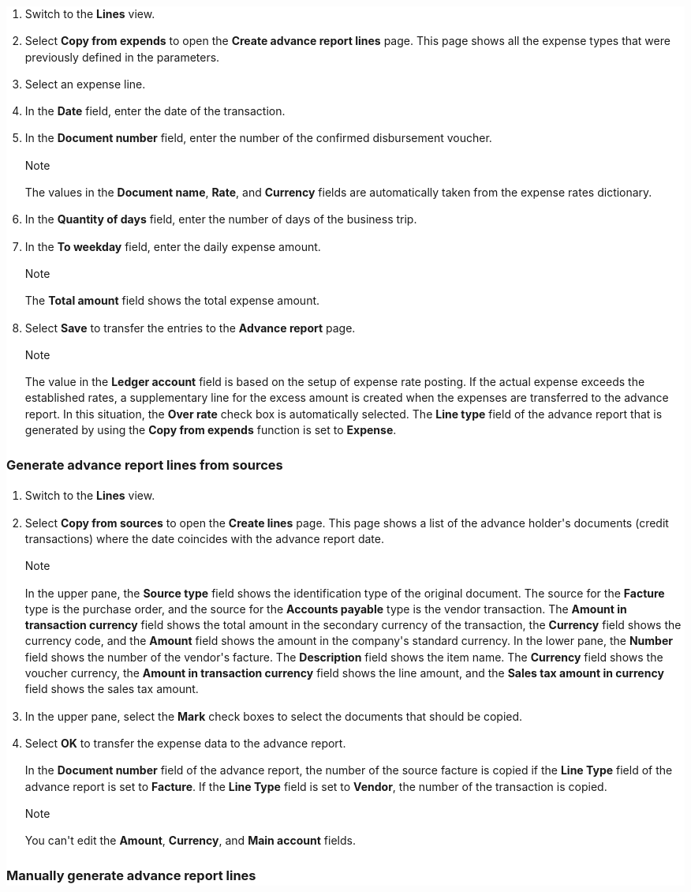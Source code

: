 1. Switch to the **Lines** view.
2. Select **Copy from expends** to open the **Create advance report lines** page. This page shows all the expense types that were previously defined in the parameters.
3. Select an expense line.
4. In the **Date** field, enter the date of the transaction.
5. In the **Document number** field, enter the number of the confirmed disbursement voucher.

    > [!NOTE]
    > The values in the **Document name**, **Rate**, and **Currency** fields are automatically taken from the expense rates dictionary.

6. In the **Quantity of days** field, enter the number of days of the business trip.
7. In the **To weekday** field, enter the daily expense amount.

    > [!NOTE]
    > The **Total amount** field shows the total expense amount.

8. Select **Save** to transfer the entries to the **Advance report** page.

    > [!NOTE]
    > The value in the **Ledger account** field is based on the setup of expense rate posting. If the actual expense exceeds the established rates, a supplementary line for the excess amount is created when the expenses are transferred to the advance report. In this situation, the **Over rate** check box is automatically selected. The **Line type** field of the advance report that is generated by using the **Copy from expends** function is set to **Expense**.

### Generate advance report lines from sources

1. Switch to the **Lines** view.
2. Select **Copy from sources** to open the **Create lines** page. This page shows a list of the advance holder's documents (credit transactions) where the date coincides with the advance report date.

    > [!NOTE]
    > In the upper pane, the **Source type** field shows the identification type of the original document. The source for the **Facture** type is the purchase order, and the source for the **Accounts payable** type is the vendor transaction. The **Amount in transaction currency** field shows the total amount in the secondary currency of the transaction, the **Currency** field shows the currency code, and the **Amount** field shows the amount in the company's standard currency. In the lower pane, the **Number** field shows the number of the vendor's facture. The **Description** field shows the item name. The **Currency** field shows the voucher currency, the **Amount in transaction currency** field shows the line amount, and the **Sales tax amount in currency** field shows the sales tax amount.

3. In the upper pane, select the **Mark** check boxes to select the documents that should be copied.
4. Select **OK** to transfer the expense data to the advance report.

    In the **Document number** field of the advance report, the number of the source facture is copied if the **Line Type** field of the advance report is set to **Facture**. If the **Line Type** field is set to **Vendor**, the number of the transaction is copied.

    > [!NOTE]
    > You can't edit the **Amount**, **Currency**, and **Main account** fields.

### Manually generate advance report lines
